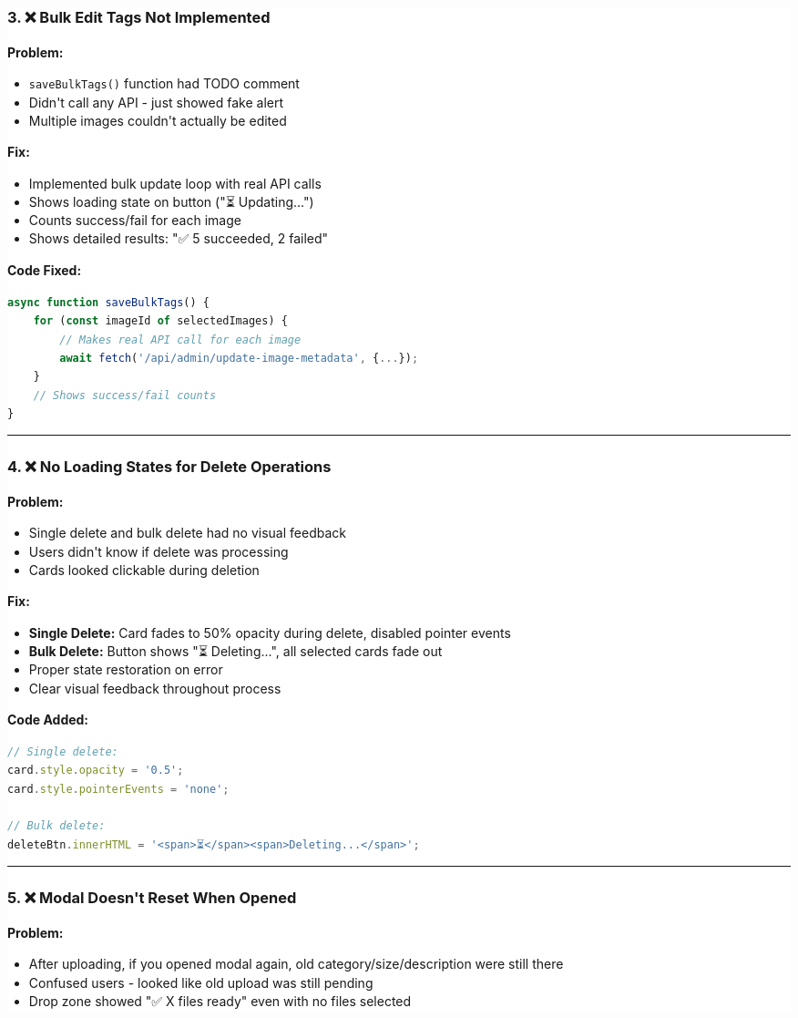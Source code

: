 
### **3. ❌ Bulk Edit Tags Not Implemented**
**Problem:**
- `saveBulkTags()` function had TODO comment
- Didn't call any API - just showed fake alert
- Multiple images couldn't actually be edited

**Fix:**
- Implemented bulk update loop with real API calls
- Shows loading state on button ("⏳ Updating...")
- Counts success/fail for each image
- Shows detailed results: "✅ 5 succeeded, 2 failed"

**Code Fixed:**
```javascript
async function saveBulkTags() {
    for (const imageId of selectedImages) {
        // Makes real API call for each image
        await fetch('/api/admin/update-image-metadata', {...});
    }
    // Shows success/fail counts
}
```

---

### **4. ❌ No Loading States for Delete Operations**
**Problem:**
- Single delete and bulk delete had no visual feedback
- Users didn't know if delete was processing
- Cards looked clickable during deletion

**Fix:**
- **Single Delete:** Card fades to 50% opacity during delete, disabled pointer events
- **Bulk Delete:** Button shows "⏳ Deleting...", all selected cards fade out
- Proper state restoration on error
- Clear visual feedback throughout process

**Code Added:**
```javascript
// Single delete:
card.style.opacity = '0.5';
card.style.pointerEvents = 'none';

// Bulk delete:
deleteBtn.innerHTML = '<span>⏳</span><span>Deleting...</span>';
```

---

### **5. ❌ Modal Doesn't Reset When Opened**
**Problem:**
- After uploading, if you opened modal again, old category/size/description were still there
- Confused users - looked like old upload was still pending
- Drop zone showed "✅ X files ready" even with no files selected
